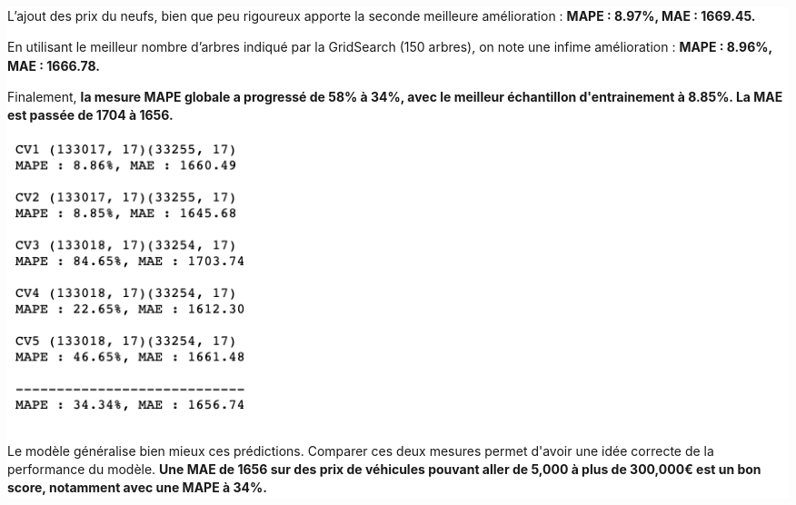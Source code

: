 L’ajout des prix du neufs, bien que peu rigoureux apporte la seconde meilleure amélioration : **MAPE : 8.97%, MAE : 1669.45.**

En utilisant le meilleur nombre d’arbres indiqué par la GridSearch (150 arbres), on note une infime amélioration : **MAPE : 8.96%, MAE : 1666.78.**

Finalement, **la mesure MAPE globale a progressé de 58% à 34%, avec le meilleur échantillon d'entrainement à 8.85%. La MAE est passée de 1704 à 1656.**


 ![alt text](https://github.com/Dilva/used_car_estimation/blob/master/images/cv_2.png "Distribution des modèles chez Renault")

Le modèle généralise bien mieux ces prédictions. Comparer ces deux mesures permet d'avoir une idée correcte de la performance du modèle. **Une MAE de 1656 sur des prix de véhicules pouvant aller de 5,000 à plus de 300,000€ est un bon score, notamment avec une MAPE à 34%.**
